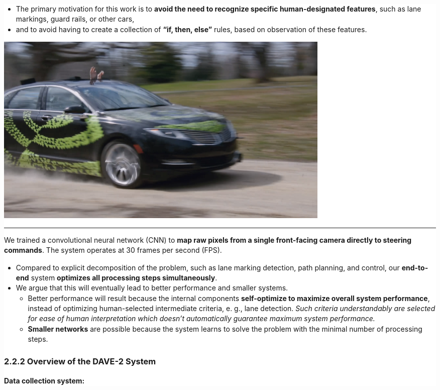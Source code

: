 - The primary motivation for this work is to **avoid the need to recognize specific human-designated features**, such as lane markings, guard rails, or other cars, 
- and to avoid having to create a collection of **“if, then, else”** rules, based on observation of these features.

<img src=imgs/nvidia.png />

---

We trained a convolutional neural network (CNN) to **map raw pixels from a single front-facing camera directly to steering commands**.  The system operates at 30 frames per second (FPS).

- Compared to explicit decomposition of the problem, such as lane marking detection, path planning, and control, our **end-to-end** system **optimizes all processing steps simultaneously**. 
- We argue that this will eventually lead to better performance and smaller systems. 
  - Better performance will result because the internal components **self-optimize to maximize overall system performance**, instead of optimizing human-selected intermediate criteria, e. g., lane detection. *Such criteria understandably are selected for ease of human interpretation which doesn’t automatically guarantee maximum system performance.* 
  - **Smaller networks** are possible because the system learns to solve the problem with the minimal number of processing steps. 



### 2.2.2 Overview of the DAVE-2 System

**Data collection system:**
